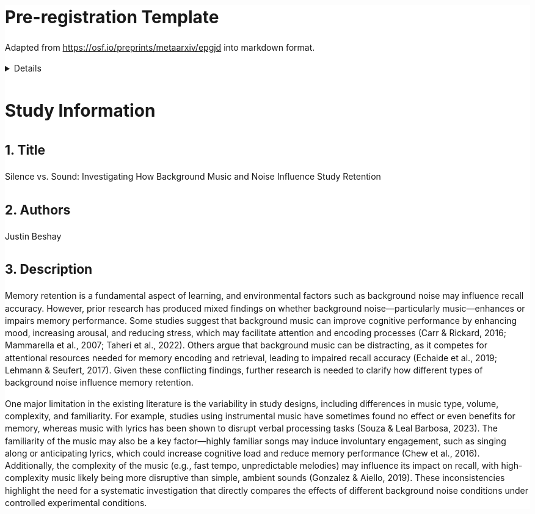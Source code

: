# Pre-registration Template

Adapted from <https://osf.io/preprints/metaarxiv/epgjd> into markdown
format.

<details></details>

# Study Information

## 1. Title

Silence vs. Sound: Investigating How Background Music and Noise
Influence Study Retention

## 2. Authors

Justin Beshay

## 3. Description

Memory retention is a fundamental aspect of learning, and environmental
factors such as background noise may influence recall accuracy. However,
prior research has produced mixed findings on whether background
noise—particularly music—enhances or impairs memory performance. Some
studies suggest that background music can improve cognitive performance
by enhancing mood, increasing arousal, and reducing stress, which may
facilitate attention and encoding processes (Carr & Rickard, 2016;
Mammarella et al., 2007; Taheri et al., 2022). Others argue that
background music can be distracting, as it competes for attentional
resources needed for memory encoding and retrieval, leading to impaired
recall accuracy (Echaide et al., 2019; Lehmann & Seufert, 2017). Given
these conflicting findings, further research is needed to clarify how
different types of background noise influence memory retention.

One major limitation in the existing literature is the variability in
study designs, including differences in music type, volume, complexity,
and familiarity. For example, studies using instrumental music have
sometimes found no effect or even benefits for memory, whereas music
with lyrics has been shown to disrupt verbal processing tasks (Souza &
Leal Barbosa, 2023). The familiarity of the music may also be a key
factor—highly familiar songs may induce involuntary engagement, such as
singing along or anticipating lyrics, which could increase cognitive
load and reduce memory performance (Chew et al., 2016). Additionally,
the complexity of the music (e.g., fast tempo, unpredictable melodies)
may influence its impact on recall, with high-complexity music likely
being more disruptive than simple, ambient sounds (Gonzalez & Aiello,
2019). These inconsistencies highlight the need for a systematic
investigation that directly compares the effects of different background
noise conditions under controlled experimental conditions.
